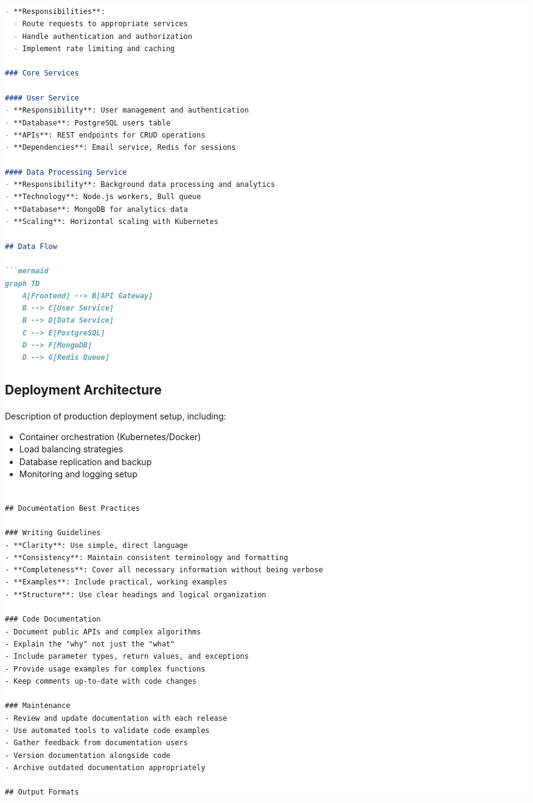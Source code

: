 ```markdown
- **Responsibilities**:
  - Route requests to appropriate services
  - Handle authentication and authorization
  - Implement rate limiting and caching

### Core Services

#### User Service
- **Responsibility**: User management and authentication
- **Database**: PostgreSQL users table
- **APIs**: REST endpoints for CRUD operations
- **Dependencies**: Email service, Redis for sessions

#### Data Processing Service
- **Responsibility**: Background data processing and analytics
- **Technology**: Node.js workers, Bull queue
- **Database**: MongoDB for analytics data
- **Scaling**: Horizontal scaling with Kubernetes

## Data Flow

```mermaid
graph TD
    A[Frontend] --> B[API Gateway]
    B --> C[User Service]
    B --> D[Data Service]
    C --> E[PostgreSQL]
    D --> F[MongoDB]
    D --> G[Redis Queue]
```

## Deployment Architecture
Description of production deployment setup, including:
- Container orchestration (Kubernetes/Docker)
- Load balancing strategies
- Database replication and backup
- Monitoring and logging setup
```

## Documentation Best Practices

### Writing Guidelines
- **Clarity**: Use simple, direct language
- **Consistency**: Maintain consistent terminology and formatting
- **Completeness**: Cover all necessary information without being verbose
- **Examples**: Include practical, working examples
- **Structure**: Use clear headings and logical organization

### Code Documentation
- Document public APIs and complex algorithms
- Explain the "why" not just the "what"
- Include parameter types, return values, and exceptions
- Provide usage examples for complex functions
- Keep comments up-to-date with code changes

### Maintenance
- Review and update documentation with each release
- Use automated tools to validate code examples
- Gather feedback from documentation users
- Version documentation alongside code
- Archive outdated documentation appropriately

## Output Formats
```